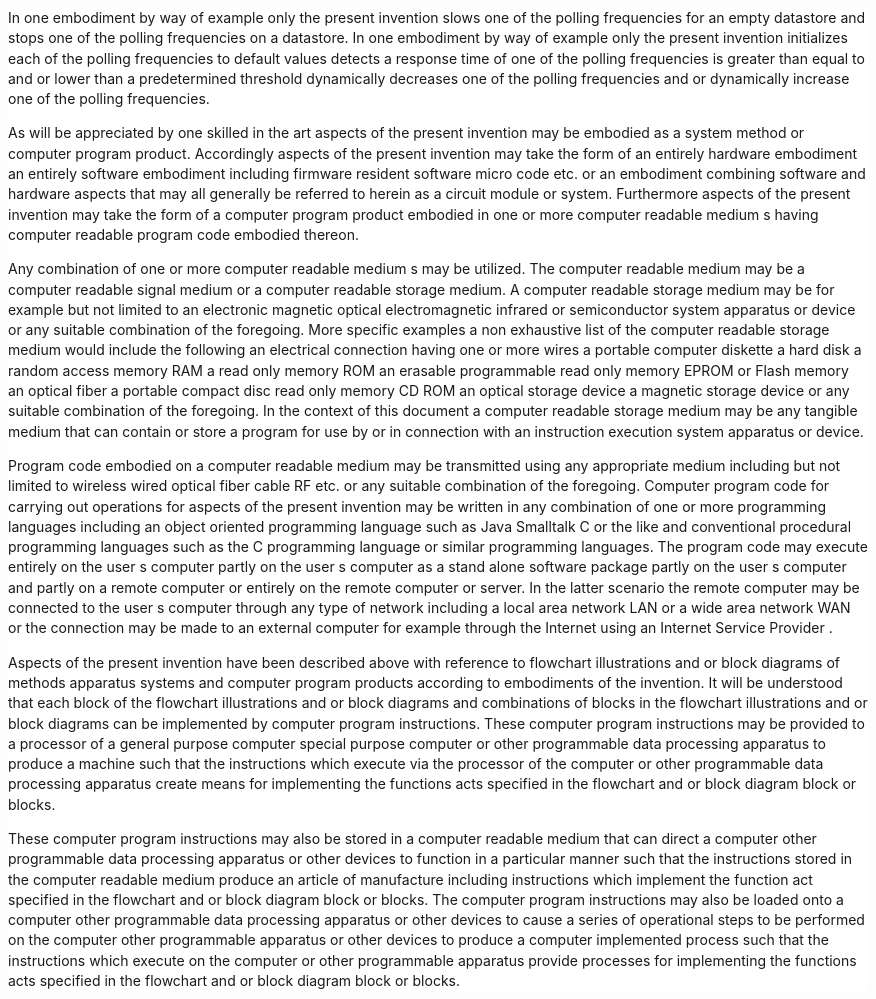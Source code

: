 In one embodiment by way of example only the present invention slows one of the polling frequencies for an empty datastore and stops one of the polling frequencies on a datastore. In one embodiment by way of example only the present invention initializes each of the polling frequencies to default values detects a response time of one of the polling frequencies is greater than equal to and or lower than a predetermined threshold dynamically decreases one of the polling frequencies and or dynamically increase one of the polling frequencies.

As will be appreciated by one skilled in the art aspects of the present invention may be embodied as a system method or computer program product. Accordingly aspects of the present invention may take the form of an entirely hardware embodiment an entirely software embodiment including firmware resident software micro code etc. or an embodiment combining software and hardware aspects that may all generally be referred to herein as a circuit module or system. Furthermore aspects of the present invention may take the form of a computer program product embodied in one or more computer readable medium s having computer readable program code embodied thereon.

Any combination of one or more computer readable medium s may be utilized. The computer readable medium may be a computer readable signal medium or a computer readable storage medium. A computer readable storage medium may be for example but not limited to an electronic magnetic optical electromagnetic infrared or semiconductor system apparatus or device or any suitable combination of the foregoing. More specific examples a non exhaustive list of the computer readable storage medium would include the following an electrical connection having one or more wires a portable computer diskette a hard disk a random access memory RAM a read only memory ROM an erasable programmable read only memory EPROM or Flash memory an optical fiber a portable compact disc read only memory CD ROM an optical storage device a magnetic storage device or any suitable combination of the foregoing. In the context of this document a computer readable storage medium may be any tangible medium that can contain or store a program for use by or in connection with an instruction execution system apparatus or device.

Program code embodied on a computer readable medium may be transmitted using any appropriate medium including but not limited to wireless wired optical fiber cable RF etc. or any suitable combination of the foregoing. Computer program code for carrying out operations for aspects of the present invention may be written in any combination of one or more programming languages including an object oriented programming language such as Java Smalltalk C or the like and conventional procedural programming languages such as the C programming language or similar programming languages. The program code may execute entirely on the user s computer partly on the user s computer as a stand alone software package partly on the user s computer and partly on a remote computer or entirely on the remote computer or server. In the latter scenario the remote computer may be connected to the user s computer through any type of network including a local area network LAN or a wide area network WAN or the connection may be made to an external computer for example through the Internet using an Internet Service Provider .

Aspects of the present invention have been described above with reference to flowchart illustrations and or block diagrams of methods apparatus systems and computer program products according to embodiments of the invention. It will be understood that each block of the flowchart illustrations and or block diagrams and combinations of blocks in the flowchart illustrations and or block diagrams can be implemented by computer program instructions. These computer program instructions may be provided to a processor of a general purpose computer special purpose computer or other programmable data processing apparatus to produce a machine such that the instructions which execute via the processor of the computer or other programmable data processing apparatus create means for implementing the functions acts specified in the flowchart and or block diagram block or blocks.

These computer program instructions may also be stored in a computer readable medium that can direct a computer other programmable data processing apparatus or other devices to function in a particular manner such that the instructions stored in the computer readable medium produce an article of manufacture including instructions which implement the function act specified in the flowchart and or block diagram block or blocks. The computer program instructions may also be loaded onto a computer other programmable data processing apparatus or other devices to cause a series of operational steps to be performed on the computer other programmable apparatus or other devices to produce a computer implemented process such that the instructions which execute on the computer or other programmable apparatus provide processes for implementing the functions acts specified in the flowchart and or block diagram block or blocks.
